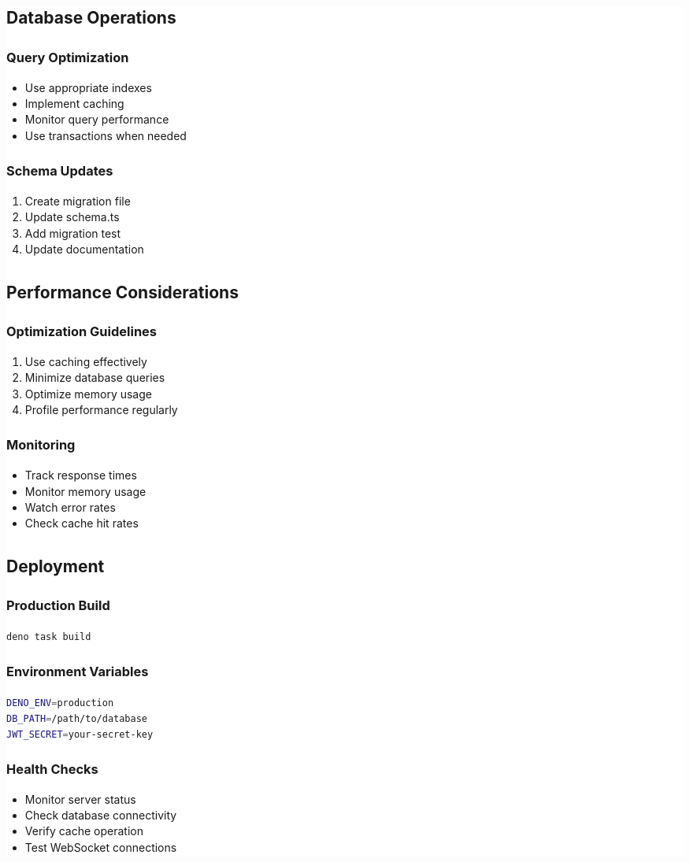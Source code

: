 ## Database Operations

### Query Optimization
- Use appropriate indexes
- Implement caching
- Monitor query performance
- Use transactions when needed

### Schema Updates
1. Create migration file
2. Update schema.ts
3. Add migration test
4. Update documentation

## Performance Considerations

### Optimization Guidelines
1. Use caching effectively
2. Minimize database queries
3. Optimize memory usage
4. Profile performance regularly

### Monitoring
- Track response times
- Monitor memory usage
- Watch error rates
- Check cache hit rates

## Deployment

### Production Build
```bash
deno task build
```

### Environment Variables
```bash
DENO_ENV=production
DB_PATH=/path/to/database
JWT_SECRET=your-secret-key
```

### Health Checks
- Monitor server status
- Check database connectivity
- Verify cache operation
- Test WebSocket connections
